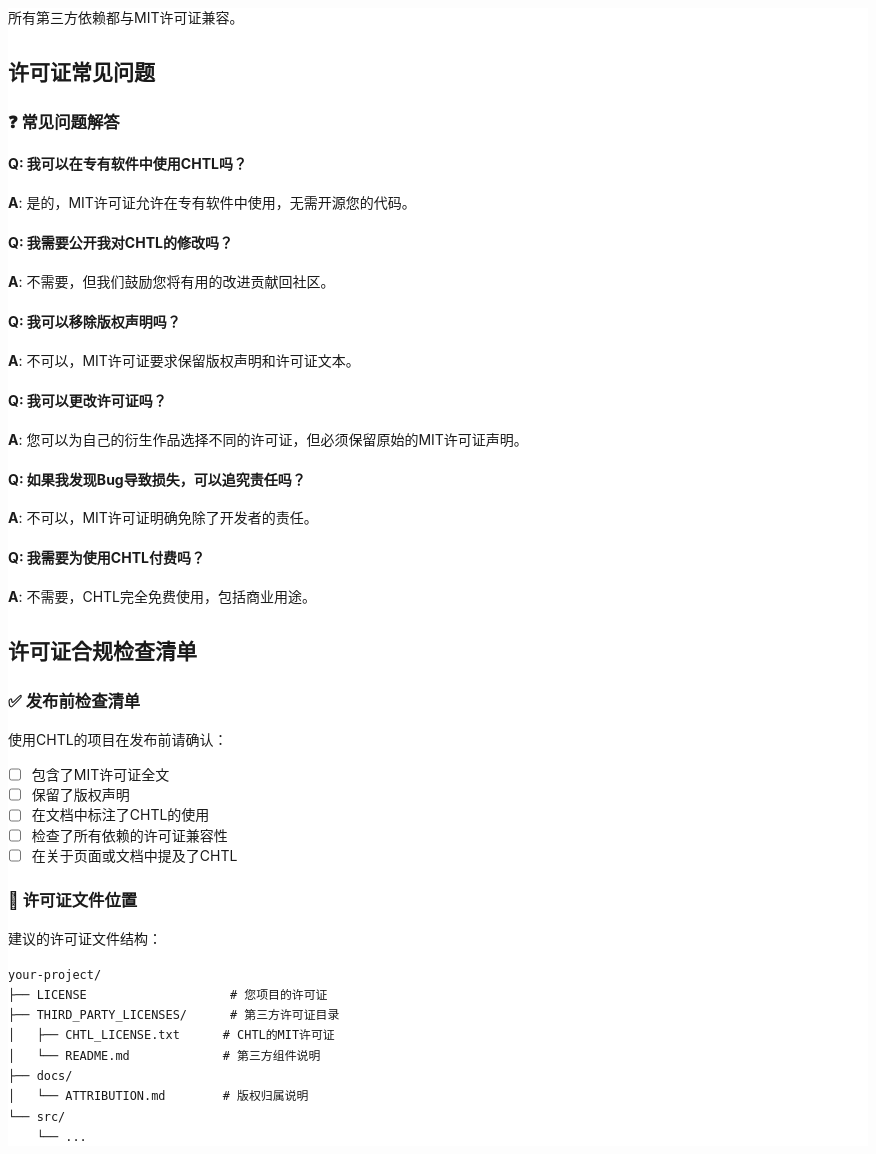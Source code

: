 所有第三方依赖都与MIT许可证兼容。

## 许可证常见问题

### ❓ **常见问题解答**

#### Q: 我可以在专有软件中使用CHTL吗？
**A**: 是的，MIT许可证允许在专有软件中使用，无需开源您的代码。

#### Q: 我需要公开我对CHTL的修改吗？
**A**: 不需要，但我们鼓励您将有用的改进贡献回社区。

#### Q: 我可以移除版权声明吗？
**A**: 不可以，MIT许可证要求保留版权声明和许可证文本。

#### Q: 我可以更改许可证吗？
**A**: 您可以为自己的衍生作品选择不同的许可证，但必须保留原始的MIT许可证声明。

#### Q: 如果我发现Bug导致损失，可以追究责任吗？
**A**: 不可以，MIT许可证明确免除了开发者的责任。

#### Q: 我需要为使用CHTL付费吗？
**A**: 不需要，CHTL完全免费使用，包括商业用途。

## 许可证合规检查清单

### ✅ **发布前检查清单**

使用CHTL的项目在发布前请确认：

- [ ] 包含了MIT许可证全文
- [ ] 保留了版权声明
- [ ] 在文档中标注了CHTL的使用
- [ ] 检查了所有依赖的许可证兼容性
- [ ] 在关于页面或文档中提及了CHTL

### 📄 **许可证文件位置**

建议的许可证文件结构：
```
your-project/
├── LICENSE                    # 您项目的许可证
├── THIRD_PARTY_LICENSES/      # 第三方许可证目录
│   ├── CHTL_LICENSE.txt      # CHTL的MIT许可证
│   └── README.md             # 第三方组件说明
├── docs/
│   └── ATTRIBUTION.md        # 版权归属说明
└── src/
    └── ...
```
